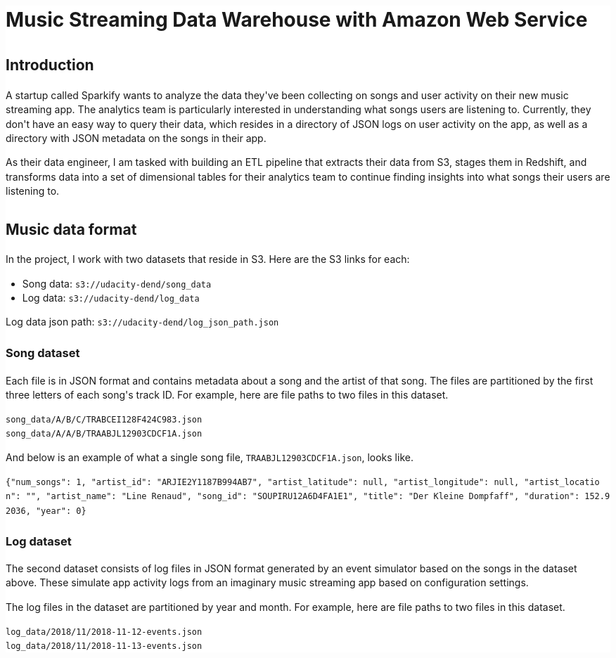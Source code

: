 # Music Streaming Data Warehouse with Amazon Web Service
## Introduction

A startup called Sparkify wants to analyze the data they've been collecting on
songs and user activity on their new music streaming app. The analytics team is
particularly interested in understanding what songs users are listening to.
Currently, they don't have an easy way to query their data, which resides in a
directory of JSON logs on user activity on the app, as well as a directory with
JSON metadata on the songs in their app.

As their data engineer, I am tasked with building an ETL pipeline that extracts
their data from S3, stages them in Redshift, and transforms data into a set of
dimensional tables for their analytics team to continue finding insights into
what songs their users are listening to.

## Music data format

In the project, I work with two datasets that reside in S3. Here are the S3
links for each:

* Song data: `s3://udacity-dend/song_data`
* Log data: `s3://udacity-dend/log_data`

Log data json path: `s3://udacity-dend/log_json_path.json`

### Song dataset
Each file is in JSON format and contains metadata about a song and the artist
of that song. The files are partitioned by the first three letters of each
song's track ID. For example, here are file paths to two files in this dataset.

```
song_data/A/B/C/TRABCEI128F424C983.json
song_data/A/A/B/TRAABJL12903CDCF1A.json
```

And below is an example of what a single song file, `TRAABJL12903CDCF1A.json`,
looks like.
```
{"num_songs": 1, "artist_id": "ARJIE2Y1187B994AB7", "artist_latitude": null, "artist_longitude": null, "artist_location": "", "artist_name": "Line Renaud", "song_id": "SOUPIRU12A6D4FA1E1", "title": "Der Kleine Dompfaff", "duration": 152.92036, "year": 0}
```

### Log dataset
The second dataset consists of log files in JSON format generated by an event
simulator based on the songs in the dataset above. These simulate app activity
logs from an imaginary music streaming app based on configuration settings.

The log files in the dataset are partitioned by year and  month. For example,
here are file paths to two files in this dataset.

```
log_data/2018/11/2018-11-12-events.json
log_data/2018/11/2018-11-13-events.json
```
